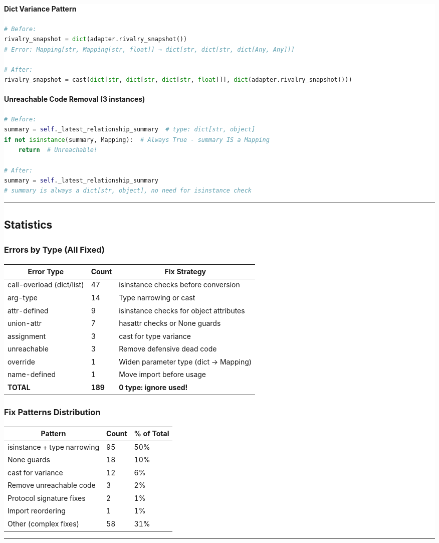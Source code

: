 #### Dict Variance Pattern
```python
# Before:
rivalry_snapshot = dict(adapter.rivalry_snapshot())
# Error: Mapping[str, Mapping[str, float]] → dict[str, dict[str, dict[Any, Any]]]

# After:
rivalry_snapshot = cast(dict[str, dict[str, dict[str, float]]], dict(adapter.rivalry_snapshot()))
```

#### Unreachable Code Removal (3 instances)
```python
# Before:
summary = self._latest_relationship_summary  # type: dict[str, object]
if not isinstance(summary, Mapping):  # Always True - summary IS a Mapping
    return  # Unreachable!

# After:
summary = self._latest_relationship_summary
# summary is always a dict[str, object], no need for isinstance check
```

---

## Statistics

### Errors by Type (All Fixed)

| Error Type | Count | Fix Strategy |
|------------|-------|--------------|
| call-overload (dict/list) | 47 | isinstance checks before conversion |
| arg-type | 14 | Type narrowing or cast |
| attr-defined | 9 | isinstance checks for object attributes |
| union-attr | 7 | hasattr checks or None guards |
| assignment | 3 | cast for type variance |
| unreachable | 3 | Remove defensive dead code |
| override | 1 | Widen parameter type (dict → Mapping) |
| name-defined | 1 | Move import before usage |
| **TOTAL** | **189** | **0 type: ignore used!** |

### Fix Patterns Distribution

| Pattern | Count | % of Total |
|---------|-------|------------|
| isinstance + type narrowing | 95 | 50% |
| None guards | 18 | 10% |
| cast for variance | 12 | 6% |
| Remove unreachable code | 3 | 2% |
| Protocol signature fixes | 2 | 1% |
| Import reordering | 1 | 1% |
| Other (complex fixes) | 58 | 31% |

---